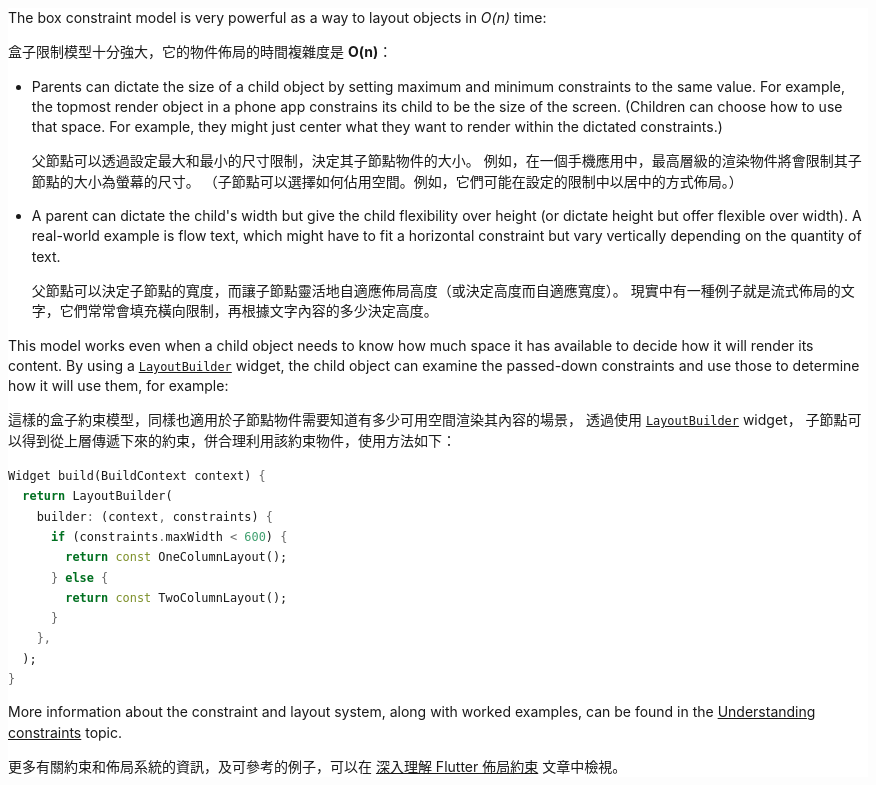 The box constraint model is very powerful as a way to layout objects in _O(n)_
time:

盒子限制模型十分強大，它的物件佈局的時間複雜度是 **O(n)**：

- Parents can dictate the size of a child object by setting maximum and minimum
  constraints to the same value. For example, the topmost render object in a
  phone app constrains its child to be the size of the screen. (Children can
  choose how to use that space. For example, they might just center what they
  want to render within the dictated constraints.)

  父節點可以透過設定最大和最小的尺寸限制，決定其子節點物件的大小。
  例如，在一個手機應用中，最高層級的渲染物件將會限制其子節點的大小為螢幕的尺寸。
  （子節點可以選擇如何佔用空間。例如，它們可能在設定的限制中以居中的方式佈局。）

- A parent can dictate the child's width but give the child flexibility over
  height (or dictate height but offer flexible over width). A real-world example
  is flow text, which might have to fit a horizontal constraint but vary
  vertically depending on the quantity of text.

  父節點可以決定子節點的寬度，而讓子節點靈活地自適應佈局高度（或決定高度而自適應寬度）。
  現實中有一種例子就是流式佈局的文字，它們常常會填充橫向限制，再根據文字內容的多少決定高度。

This model works even when a child object needs to know how much space it has
available to decide how it will render its content. By using a
[`LayoutBuilder`]({{site.api}}/flutter/widgets/LayoutBuilder-class.html) widget,
the child object can examine the passed-down constraints and use those to
determine how it will use them, for example:

這樣的盒子約束模型，同樣也適用於子節點物件需要知道有多少可用空間渲染其內容的場景，
透過使用 [`LayoutBuilder`]({{site.api}}/flutter/widgets/LayoutBuilder-class.html) widget，
子節點可以得到從上層傳遞下來的約束，併合理利用該約束物件，使用方法如下：

<?code-excerpt "lib/main.dart (LayoutBuilder)"?>
```dart
Widget build(BuildContext context) {
  return LayoutBuilder(
    builder: (context, constraints) {
      if (constraints.maxWidth < 600) {
        return const OneColumnLayout();
      } else {
        return const TwoColumnLayout();
      }
    },
  );
}
```

More information about the constraint and layout system, along with worked
examples, can be found in the [Understanding
constraints]({{site.url}}/ui/layout/constraints) topic.

更多有關約束和佈局系統的資訊，及可參考的例子，可以在
[深入理解 Flutter 佈局約束]({{site.url}}/development/ui/layout/constraints)
文章中檢視。
